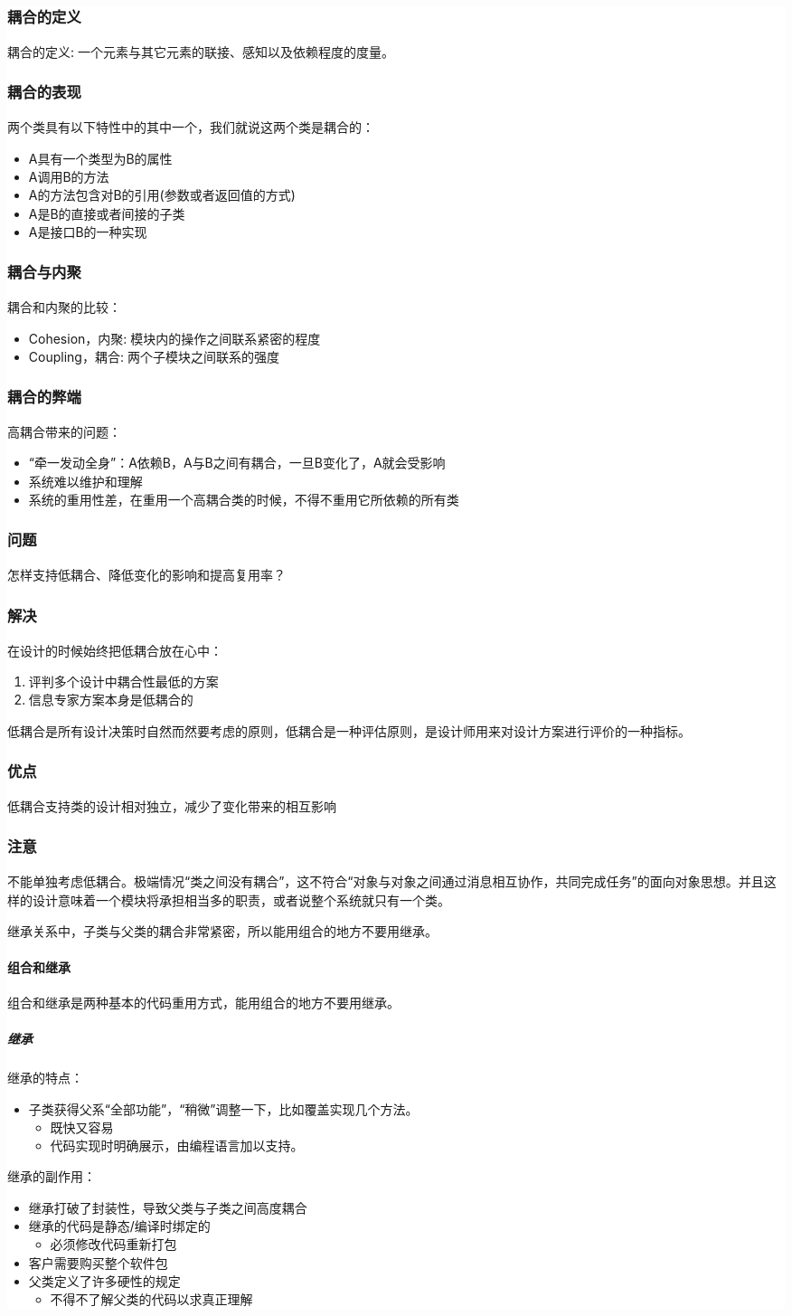 ### 耦合的定义
耦合的定义: 一个元素与其它元素的联接、感知以及依赖程度的度量。

### 耦合的表现
两个类具有以下特性中的其中一个，我们就说这两个类是耦合的：
* A具有一个类型为B的属性
* A调用B的方法
* A的方法包含对B的引用(参数或者返回值的方式)
* A是B的直接或者间接的子类
* A是接口B的一种实现

### 耦合与内聚
耦合和内聚的比较：
* Cohesion，内聚: 模块内的操作之间联系紧密的程度
* Coupling，耦合: 两个子模块之间联系的强度

### 耦合的弊端
高耦合带来的问题：
* “牵一发动全身”：A依赖B，A与B之间有耦合，一旦B变化了，A就会受影响
* 系统难以维护和理解 
* 系统的重用性差，在重用一个高耦合类的时候，不得不重用它所依赖的所有类

### 问题
怎样支持低耦合、降低变化的影响和提高复用率？

### 解决
在设计的时候始终把低耦合放在心中：
1. 评判多个设计中耦合性最低的方案
2. 信息专家方案本身是低耦合的

低耦合是所有设计决策时自然而然要考虑的原则，低耦合是一种评估原则，是设计师用来对设计方案进行评价的一种指标。

### 优点
低耦合支持类的设计相对独立，减少了变化带来的相互影响

### 注意
不能单独考虑低耦合。极端情况“类之间没有耦合”，这不符合“对象与对象之间通过消息相互协作，共同完成任务”的面向对象思想。并且这样的设计意味着一个模块将承担相当多的职责，或者说整个系统就只有一个类。

继承关系中，子类与父类的耦合非常紧密，所以能用组合的地方不要用继承。

#### 组合和继承
组合和继承是两种基本的代码重用方式，能用组合的地方不要用继承。

##### 继承
继承的特点：
* 子类获得父系“全部功能”，“稍微”调整一下，比如覆盖实现几个方法。
  * 既快又容易
  * 代码实现时明确展示，由编程语言加以支持。

继承的副作用：
* 继承打破了封装性，导致父类与子类之间高度耦合
* 继承的代码是静态/编译时绑定的
  * 必须修改代码重新打包
* 客户需要购买整个软件包
* 父类定义了许多硬性的规定
  * 不得不了解父类的代码以求真正理解
